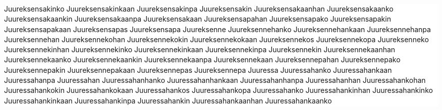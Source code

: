 Juureksensakinko
Juureksensakinkaan
Juureksensakinpa
Juureksensakin
Juureksensakaanhan
Juureksensakaanko
Juureksensakaankin
Juureksensakaanpa
Juureksensakaan
Juureksensapahan
Juureksensapako
Juureksensapakin
Juureksensapakaan
Juureksensapas
Juureksensapa
Juureksenne
Juureksennehanko
Juureksennehankaan
Juureksennehanpa
Juureksennehan
Juureksennekohan
Juureksennekokin
Juureksennekokaan
Juureksennekos
Juureksennekopa
Juureksenneko
Juureksennekinhan
Juureksennekinko
Juureksennekinkaan
Juureksennekinpa
Juureksennekin
Juureksennekaanhan
Juureksennekaanko
Juureksennekaankin
Juureksennekaanpa
Juureksennekaan
Juureksennepahan
Juureksennepako
Juureksennepakin
Juureksennepakaan
Juureksennepas
Juureksennepa
Juuressa
Juuressahanko
Juuressahankaan
Juuressahanpa
Juuressahan
Juuressahanhanko
Juuressahanhankaan
Juuressahanhanpa
Juuressahanhan
Juuressahankohan
Juuressahankokin
Juuressahankokaan
Juuressahankos
Juuressahankopa
Juuressahanko
Juuressahankinhan
Juuressahankinko
Juuressahankinkaan
Juuressahankinpa
Juuressahankin
Juuressahankaanhan
Juuressahankaanko